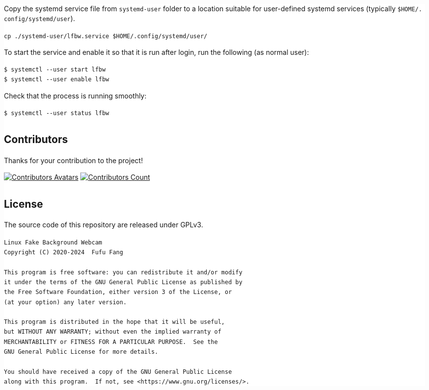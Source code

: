 Copy the systemd service file from `systemd-user` folder to a location
suitable for user-defined systemd services (typically
`$HOME/.config/systemd/user`).

```
cp ./systemd-user/lfbw.service $HOME/.config/systemd/user/
```

To start the service and enable it so that it is run after login, run the
following (as normal user):
```
$ systemctl --user start lfbw
$ systemctl --user enable lfbw
```

Check that the process is running smoothly:
```
$ systemctl --user status lfbw
```

## Contributors

Thanks for your contribution to the project!

[![Contributors Avatars](https://contributors-img.web.app/image?repo=fangfufu/Linux-Fake-Background-Webcam)](https://github.com/fangfufu/Linux-Fake-Background-Webcam/graphs/contributors)
[![Contributors Count](https://img.shields.io/github/contributors-anon/fangfufu/Linux-Fake-Background-Webcam?style=for-the-badge&logo=Linux-Fake-Background-Webcam)](https://github.com/fangfufu/Linux-Fake-Background-Webcam/graphs/contributors)

## License
The source code of this repository are released under GPLv3.

    Linux Fake Background Webcam
    Copyright (C) 2020-2024  Fufu Fang

    This program is free software: you can redistribute it and/or modify
    it under the terms of the GNU General Public License as published by
    the Free Software Foundation, either version 3 of the License, or
    (at your option) any later version.

    This program is distributed in the hope that it will be useful,
    but WITHOUT ANY WARRANTY; without even the implied warranty of
    MERCHANTABILITY or FITNESS FOR A PARTICULAR PURPOSE.  See the
    GNU General Public License for more details.

    You should have received a copy of the GNU General Public License
    along with this program.  If not, see <https://www.gnu.org/licenses/>.


